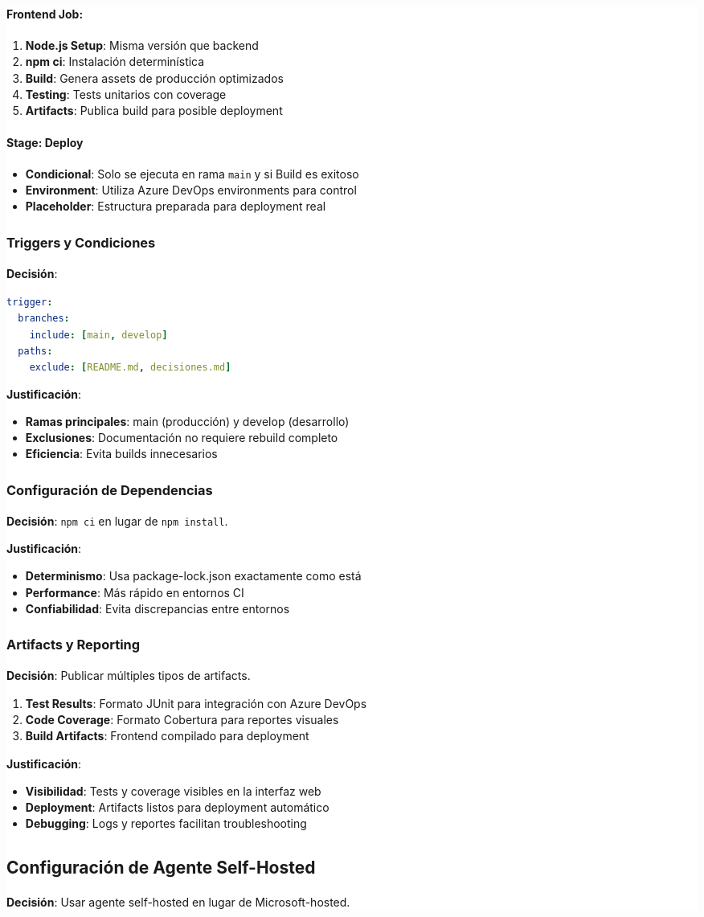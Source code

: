 #### Frontend Job:
1. **Node.js Setup**: Misma versión que backend
2. **npm ci**: Instalación determinística
3. **Build**: Genera assets de producción optimizados
4. **Testing**: Tests unitarios con coverage
5. **Artifacts**: Publica build para posible deployment

#### Stage: Deploy
- **Condicional**: Solo se ejecuta en rama `main` y si Build es exitoso
- **Environment**: Utiliza Azure DevOps environments para control
- **Placeholder**: Estructura preparada para deployment real

### Triggers y Condiciones

**Decisión**: 
```yaml
trigger:
  branches:
    include: [main, develop]
  paths:
    exclude: [README.md, decisiones.md]
```

**Justificación**:
- **Ramas principales**: main (producción) y develop (desarrollo)
- **Exclusiones**: Documentación no requiere rebuild completo
- **Eficiencia**: Evita builds innecesarios

### Configuración de Dependencias

**Decisión**: `npm ci` en lugar de `npm install`.

**Justificación**:
- **Determinismo**: Usa package-lock.json exactamente como está
- **Performance**: Más rápido en entornos CI
- **Confiabilidad**: Evita discrepancias entre entornos

### Artifacts y Reporting

**Decisión**: Publicar múltiples tipos de artifacts.

1. **Test Results**: Formato JUnit para integración con Azure DevOps
2. **Code Coverage**: Formato Cobertura para reportes visuales
3. **Build Artifacts**: Frontend compilado para deployment

**Justificación**:
- **Visibilidad**: Tests y coverage visibles en la interfaz web
- **Deployment**: Artifacts listos para deployment automático
- **Debugging**: Logs y reportes facilitan troubleshooting

## Configuración de Agente Self-Hosted

**Decisión**: Usar agente self-hosted en lugar de Microsoft-hosted.
